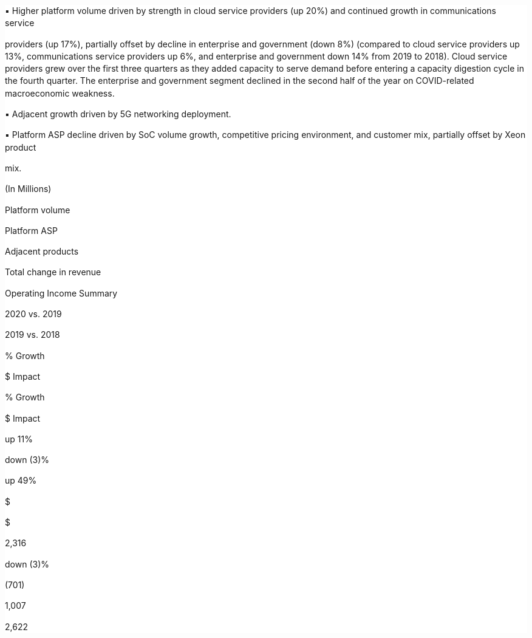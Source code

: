 ▪ Higher platform volume driven by strength in cloud service providers (up 20%) and continued growth in communications service

providers (up 17%), partially offset by decline in enterprise and government (down 8%) (compared to cloud service providers up 13%,
communications service providers up 6%, and enterprise and government down 14% from 2019 to 2018). Cloud service providers grew
over the first three quarters as they added capacity to serve demand before entering a capacity digestion cycle in the fourth quarter.
The enterprise and government segment declined in the second half of the year on COVID-related macroeconomic weakness.

▪ Adjacent growth driven by 5G networking deployment.

▪ Platform ASP decline driven by SoC volume growth, competitive pricing environment, and customer mix, partially offset by Xeon product

mix.

(In Millions)

Platform volume

Platform ASP

Adjacent products

Total change in revenue

Operating Income Summary

2020 vs. 2019

2019 vs. 2018

% Growth

$ Impact

% Growth

$ Impact

up 11%

down (3)%

up 49%

$

$

2,316

down (3)%

(701)

1,007

2,622
